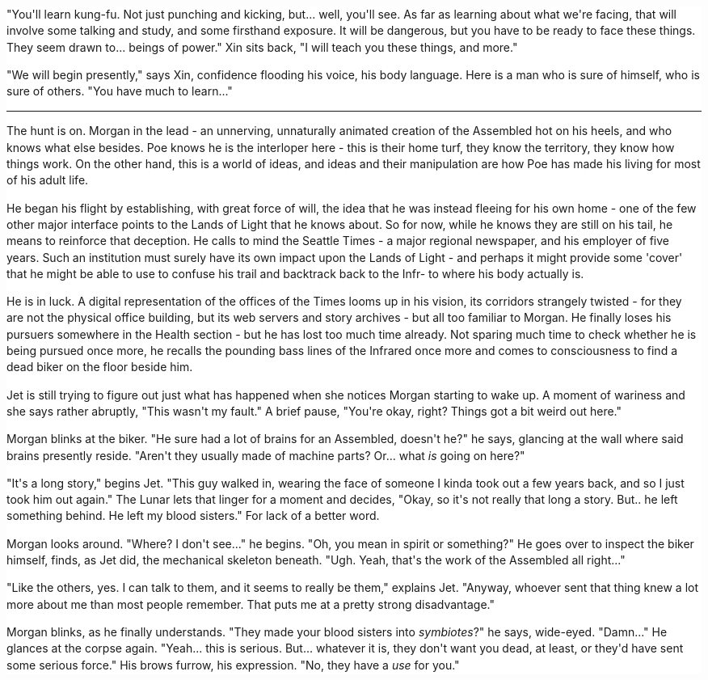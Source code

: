 "You'll learn kung-fu. Not just punching and kicking, but... well, you'll see. As far as learning about what we're facing, that will involve some talking and study, and some firsthand exposure. It will be dangerous, but you have to be ready to face these things. They seem drawn to... beings of power." Xin sits back, "I will teach you these things, and more."

"We will begin presently," says Xin, confidence flooding his voice, his body language. Here is a man who is sure of himself, who is sure of others. "You have much to learn..."

---

The hunt is on. Morgan in the lead - an unnerving, unnaturally animated creation of the Assembled hot on his heels, and who knows what else besides. Poe knows he is the interloper here - this is their home turf, they know the territory, they know how things work. On the other hand, this is a world of ideas, and ideas and their manipulation are how Poe has made his living for most of his adult life.

He began his flight by establishing, with great force of will, the idea that he was instead fleeing for his own home - one of the few other major interface points to the Lands of Light that he knows about. So for now, while he knows they are still on his tail, he means to reinforce that deception. He calls to mind the Seattle Times - a major regional newspaper, and his employer of five years. Such an institution must surely have its own impact upon the Lands of Light - and perhaps it might provide some 'cover' that he might be able to use to confuse his trail and backtrack back to the Infr- to where his body actually is.

He is in luck. A digital representation of the offices of the Times looms up in his vision, its corridors strangely twisted - for they are not the physical office building, but its web servers and story archives - but all too familiar to Morgan. He finally loses his pursuers somewhere in the Health section - but he has lost too much time already. Not sparing much time to check whether he is being pursued once more, he recalls the pounding bass lines of the Infrared once more and comes to consciousness to find a dead biker on the floor beside him.

Jet is still trying to figure out just what has happened when she notices Morgan starting to wake up. A moment of wariness and she says rather abruptly, "This wasn't my fault." A brief pause, "You're okay, right? Things got a bit weird out here."

Morgan blinks at the biker. "He sure had a lot of brains for an Assembled, doesn't he?" he says, glancing at the wall where said brains presently reside. "Aren't they usually made of machine parts? Or... what _is_ going on here?"

"It's a long story," begins Jet. "This guy walked in, wearing the face of someone I kinda took out a few years back, and so I just took him out again." The Lunar lets that linger for a moment and decides, "Okay, so it's not really that long a story. But.. he left something behind. He left my blood sisters." For lack of a better word.

Morgan looks around. "Where? I don't see..." he begins. "Oh, you mean in spirit or something?" He goes over to inspect the biker himself, finds, as Jet did, the mechanical skeleton beneath. "Ugh. Yeah, that's the work of the Assembled all right..."

"Like the others, yes. I can talk to them, and it seems to really be them," explains Jet. "Anyway, whoever sent that thing knew a lot more about me than most people remember. That puts me at a pretty strong disadvantage."

Morgan blinks, as he finally understands. "They made your blood sisters into _symbiotes_?" he says, wide-eyed. "Damn..." He glances at the corpse again. "Yeah... this is serious. But... whatever it is, they don't want you dead, at least, or they'd have sent some serious force." His brows furrow, his expression. "No, they have a _use_ for you."
